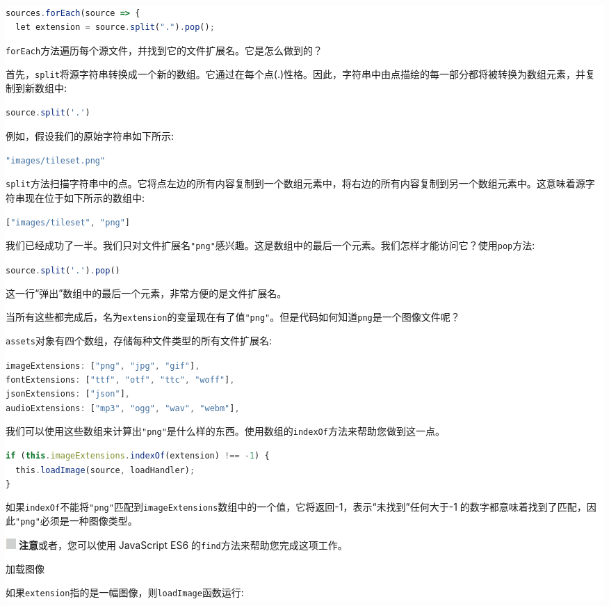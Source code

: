 ```js
sources.forEach(source => {
  let extension = source.split(".").pop();
```

`forEach`方法遍历每个源文件，并找到它的文件扩展名。它是怎么做到的？

首先，`split`将源字符串转换成一个新的数组。它通过在每个点(.)性格。因此，字符串中由点描绘的每一部分都将被转换为数组元素，并复制到新数组中:

```js
source.split('.')
```

例如，假设我们的原始字符串如下所示:

```js
"images/tileset.png"
```

`split`方法扫描字符串中的点。它将点左边的所有内容复制到一个数组元素中，将右边的所有内容复制到另一个数组元素中。这意味着源字符串现在位于如下所示的数组中:

```js
["images/tileset", "png"]
```

我们已经成功了一半。我们只对文件扩展名`"png"`感兴趣。这是数组中的最后一个元素。我们怎样才能访问它？使用`pop`方法:

```js
source.split('.').pop()
```

这一行“弹出”数组中的最后一个元素，非常方便的是文件扩展名。

当所有这些都完成后，名为`extension`的变量现在有了值`"png"`。但是代码如何知道`png`是一个图像文件呢？

`assets`对象有四个数组，存储每种文件类型的所有文件扩展名:

```js
imageExtensions: ["png", "jpg", "gif"],
fontExtensions: ["ttf", "otf", "ttc", "woff"],
jsonExtensions: ["json"],
audioExtensions: ["mp3", "ogg", "wav", "webm"],
```

我们可以使用这些数组来计算出`"png"`是什么样的东西。使用数组的`indexOf`方法来帮助您做到这一点。

```js
if (this.imageExtensions.indexOf(extension) !== -1) {
  this.loadImage(source, loadHandler);
}
```

如果`indexOf`不能将`"png"`匹配到`imageExtensions`数组中的一个值，它将返回-1，表示“未找到”任何大于-1 的数字都意味着找到了匹配，因此`"png"`必须是一种图像类型。

![Image](img/image00500.jpeg) **注意**或者，您可以使用 JavaScript ES6 的`find`方法来帮助您完成这项工作。

加载图像

如果`extension`指的是一幅图像，则`loadImage`函数运行:

